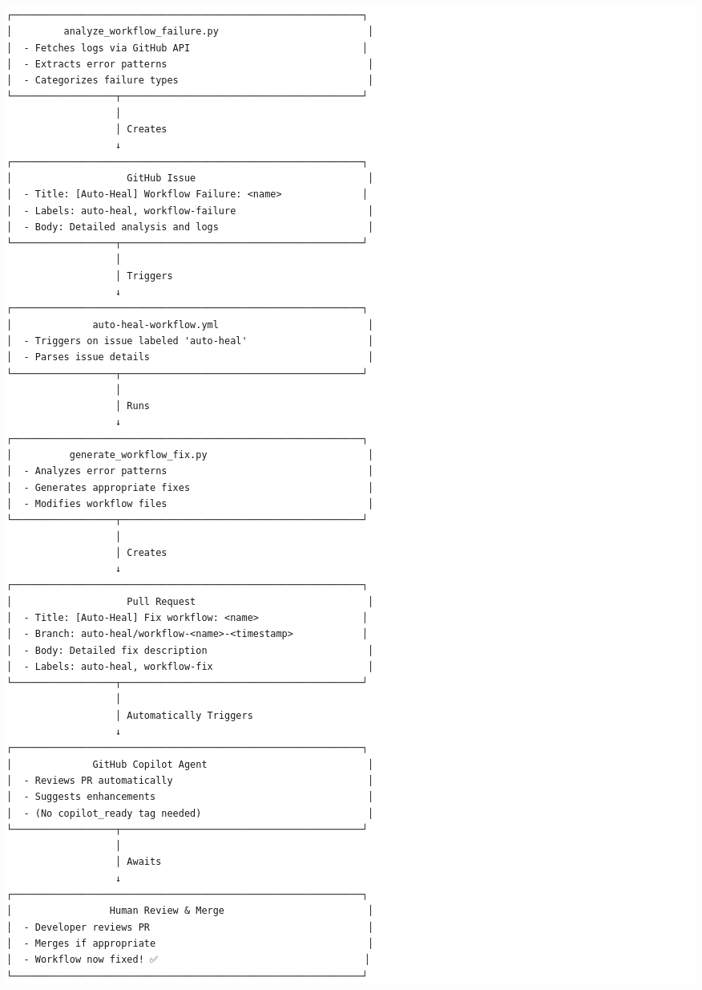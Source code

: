 ```
┌─────────────────────────────────────────────────────────────┐
│         analyze_workflow_failure.py                          │
│  - Fetches logs via GitHub API                              │
│  - Extracts error patterns                                   │
│  - Categorizes failure types                                 │
└──────────────────┬──────────────────────────────────────────┘
                   │
                   │ Creates
                   ↓
┌─────────────────────────────────────────────────────────────┐
│                    GitHub Issue                              │
│  - Title: [Auto-Heal] Workflow Failure: <name>              │
│  - Labels: auto-heal, workflow-failure                       │
│  - Body: Detailed analysis and logs                          │
└──────────────────┬──────────────────────────────────────────┘
                   │
                   │ Triggers
                   ↓
┌─────────────────────────────────────────────────────────────┐
│              auto-heal-workflow.yml                          │
│  - Triggers on issue labeled 'auto-heal'                     │
│  - Parses issue details                                      │
└──────────────────┬──────────────────────────────────────────┘
                   │
                   │ Runs
                   ↓
┌─────────────────────────────────────────────────────────────┐
│          generate_workflow_fix.py                            │
│  - Analyzes error patterns                                   │
│  - Generates appropriate fixes                               │
│  - Modifies workflow files                                   │
└──────────────────┬──────────────────────────────────────────┘
                   │
                   │ Creates
                   ↓
┌─────────────────────────────────────────────────────────────┐
│                    Pull Request                              │
│  - Title: [Auto-Heal] Fix workflow: <name>                  │
│  - Branch: auto-heal/workflow-<name>-<timestamp>            │
│  - Body: Detailed fix description                            │
│  - Labels: auto-heal, workflow-fix                           │
└──────────────────┬──────────────────────────────────────────┘
                   │
                   │ Automatically Triggers
                   ↓
┌─────────────────────────────────────────────────────────────┐
│              GitHub Copilot Agent                            │
│  - Reviews PR automatically                                  │
│  - Suggests enhancements                                     │
│  - (No copilot_ready tag needed)                             │
└──────────────────┬──────────────────────────────────────────┘
                   │
                   │ Awaits
                   ↓
┌─────────────────────────────────────────────────────────────┐
│                 Human Review & Merge                         │
│  - Developer reviews PR                                      │
│  - Merges if appropriate                                     │
│  - Workflow now fixed! ✅                                    │
└─────────────────────────────────────────────────────────────┘
```
